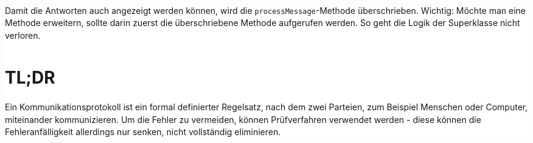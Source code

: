 Damit die Antworten auch angezeigt werden können, wird die `processMessage`-Methode überschrieben.
Wichtig: Möchte man eine Methode erweitern, sollte darin zuerst die überschriebene Methode aufgerufen werden.
So geht die Logik der Superklasse nicht verloren.

# TL;DR

Ein Kommunikationsprotokoll ist ein formal definierter Regelsatz, nach dem zwei Parteien, zum Beispiel Menschen oder Computer, miteinander kommunizieren.
Um die Fehler zu vermeiden, können Prüfverfahren verwendet werden - diese können die Fehleranfälligkeit allerdings nur senken, nicht vollständig eliminieren.

